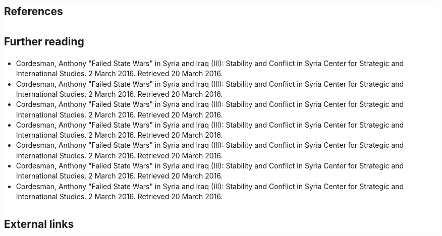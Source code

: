 
## References


## Further reading
 * Cordesman, Anthony "Failed State Wars" in Syria and Iraq (III): Stability and Conflict in Syria Center for Strategic and International Studies. 2 March 2016. Retrieved 20 March 2016.
 * Cordesman, Anthony "Failed State Wars" in Syria and Iraq (III): Stability and Conflict in Syria Center for Strategic and International Studies. 2 March 2016. Retrieved 20 March 2016.
 * Cordesman, Anthony "Failed State Wars" in Syria and Iraq (III): Stability and Conflict in Syria Center for Strategic and International Studies. 2 March 2016. Retrieved 20 March 2016.
 * Cordesman, Anthony "Failed State Wars" in Syria and Iraq (III): Stability and Conflict in Syria Center for Strategic and International Studies. 2 March 2016. Retrieved 20 March 2016.
 * Cordesman, Anthony "Failed State Wars" in Syria and Iraq (III): Stability and Conflict in Syria Center for Strategic and International Studies. 2 March 2016. Retrieved 20 March 2016.
 * Cordesman, Anthony "Failed State Wars" in Syria and Iraq (III): Stability and Conflict in Syria Center for Strategic and International Studies. 2 March 2016. Retrieved 20 March 2016.
 * Cordesman, Anthony "Failed State Wars" in Syria and Iraq (III): Stability and Conflict in Syria Center for Strategic and International Studies. 2 March 2016. Retrieved 20 March 2016.


## External links
